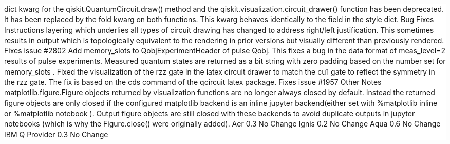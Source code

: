 dict kwarg for the
qiskit.QuantumCircuit.draw()
method and the
qiskit.visualization.circuit_drawer()
function has been deprecated. It has been replaced by the
fold
kwarg on both functions. This kwarg behaves identically to the field in the style dict.
Bug Fixes
Instructions layering which underlies all types of circuit drawing has changed to address right/left justification. This sometimes results in output which is topologically equivalent to the rendering in prior versions but visually different than previously rendered. Fixes
issue #2802
Add
memory_slots
to
QobjExperimentHeader
of pulse Qobj. This fixes a bug in the data format of
meas_level=2
results of pulse experiments. Measured quantum states are returned as a bit string with zero padding based on the number set for
memory_slots
.
Fixed the visualization of the rzz gate in the latex circuit drawer to match the cu1 gate to reflect the symmetry in the rzz gate. The fix is based on the cds command of the qcircuit latex package. Fixes
issue #1957
Other Notes
matplotlib.figure.Figure
objects returned by visualization functions are no longer always closed by default. Instead the returned figure objects are only closed if the configured matplotlib backend is an inline jupyter backend(either set with
%matplotlib inline
or
%matplotlib notebook
). Output figure objects are still closed with these backends to avoid duplicate outputs in jupyter notebooks (which is why the
Figure.close()
were originally added).
Aer 0.3
No Change
Ignis 0.2
No Change
Aqua 0.6
No Change
IBM Q Provider 0.3
No Change
